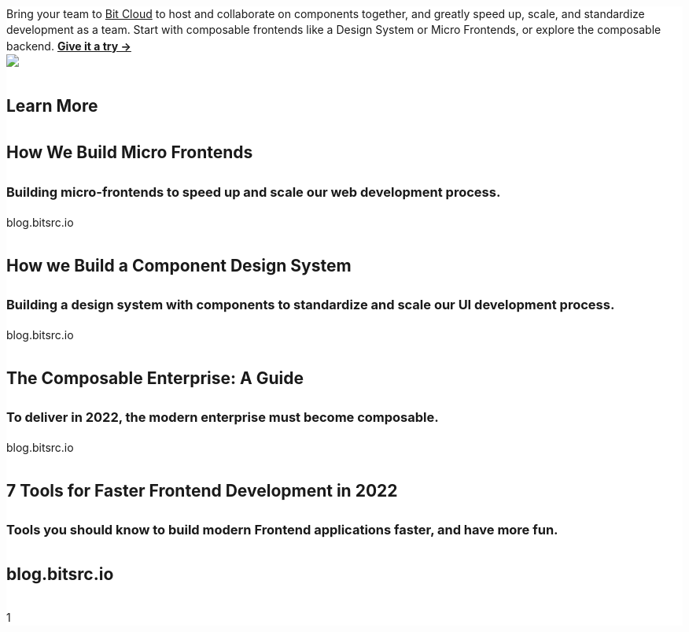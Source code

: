 Bring your team to [Bit Cloud](https://bit.cloud) to host and collaborate on components together, and greatly speed up, scale, and standardize development as a team. Start with composable frontends like a Design System or Micro Frontends, or explore the composable backend. [**Give it a try →**](https://bit.dev)  
![](https://miro.medium.com/max/1400/1*ctBUj-lpq4PZpMcEF-qB7w.gif)

Learn More
----------


How We Build Micro Frontends
----------------------------

### Building micro-frontends to speed up and scale our web development process.

blog.bitsrc.io  

How we Build a Component Design System
--------------------------------------

### Building a design system with components to standardize and scale our UI development process.

blog.bitsrc.io  

The Composable Enterprise: A Guide
----------------------------------

### To deliver in 2022, the modern enterprise must become composable.

blog.bitsrc.io  

7 Tools for Faster Frontend Development in 2022
-----------------------------------------------

### Tools you should know to build modern Frontend applications faster, and have more fun.

blog.bitsrc.io  
[](https://medium.com/m/signin?actionUrl=https%3A%2F%2Fmedium.com%2F_%2Fvote%2Fbitsrc%2Fb0a5806a92&operation=register&redirect=https%3A%2F%2Fblog.bitsrc.io%2Fcreate-react-app-without-create-react-app-b0a5806a92&user=Kannan+Nagasamy&userId=c6778e363b04&source=-----b0a5806a92---------------------clap_footer-----------)  
--
[](https://medium.com/m/signin?actionUrl=https%3A%2F%2Fmedium.com%2F_%2Fvote%2Fbitsrc%2Fb0a5806a92&operation=register&redirect=https%3A%2F%2Fblog.bitsrc.io%2Fcreate-react-app-without-create-react-app-b0a5806a92&user=Kannan+Nagasamy&userId=c6778e363b04&source=-----b0a5806a92---------------------clap_footer-----------)  
--  
1  
[](https://medium.com/m/signin?actionUrl=https%3A%2F%2Fmedium.com%2F_%2Fbookmark%2Fp%2Fb0a5806a92&operation=register&redirect=https%3A%2F%2Fblog.bitsrc.io%2Fcreate-react-app-without-create-react-app-b0a5806a92&source=--------------------------bookmark_footer-----------)  
